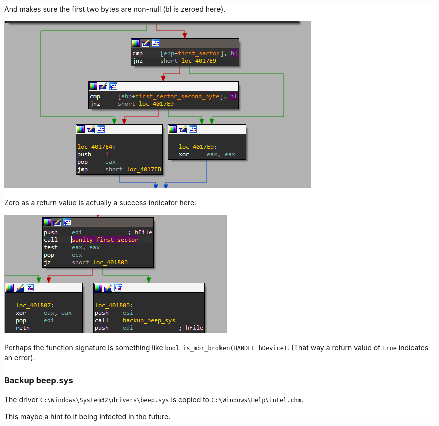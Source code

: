 And makes sure the first two bytes are non-null (bl is zeroed here).

![image-20220111115112875](README.assets/image-20220111115112875.png)

Zero as a return value is actually a success indicator here:

![image-20220111115229300](README.assets/image-20220111115229300.png)

Perhaps the function signature is something like `bool is_mbr_broken(HANDLE hDevice)`. (That way a return value of `true` indicates an error).

### Backup beep.sys

The driver `C:\Windows\System32\drivers\beep.sys` is copied to `C:\Windows\Help\intel.chm`.

This maybe a hint to it being infected in the future.
